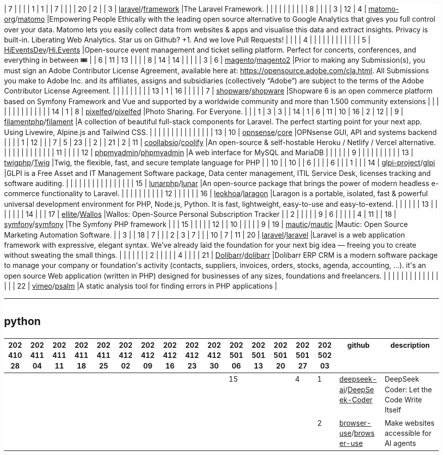 | 7 |  |  |  | 1 | 1 |  | 7 |  |  |  | 20 | 2 |  | 3 | [laravel](https://github.com/laravel)/[framework](https://github.com/laravel/framework) |The Laravel Framework. |
|  |  |  |  |  |  |  |  | 8 |  |  |  | 3 | 12 | 4 | [matomo-org](https://github.com/matomo-org)/[matomo](https://github.com/matomo-org/matomo) |Empowering People Ethically with the leading open source alternative to Google Analytics that gives you full control over your data. Matomo lets you easily collect data from websites &amp; apps and visualise this data and extract insights. Privacy is built-in. Liberating Web Analytics. Star us on Github? +1. And we love Pull Requests!  |
|  |  | 4 |  |  |  |  |  |  |  |  |  |  |  | 5 | [HiEventsDev](https://github.com/HiEventsDev)/[Hi.Events](https://github.com/HiEventsDev/Hi.Events) |Open-source event management and ticket selling platform. Perfect for concerts, conferences, and everything in between 🎟️ |
| 6 | 11 | 13 |  |  |  | 8 | 14 | 14 |  |  |  |  | 3 | 6 | [magento](https://github.com/magento)/[magento2](https://github.com/magento/magento2) |Prior to making any Submission(s), you must sign an Adobe Contributor License Agreement, available here at: https://opensource.adobe.com/cla.html. All Submissions you make to Adobe Inc. and its affiliates, assigns and subsidiaries (collectively “Adobe”) are subject to the terms of the Adobe Contributor License Agreement. |
|  |  |  |  |  |  |  | 13 | 1 | 16 |  |  |  |  | 7 | [shopware](https://github.com/shopware)/[shopware](https://github.com/shopware/shopware) |Shopware 6 is an open commerce platform based on Symfony Framework and Vue and supported by a worldwide community and more than 1.500 community extensions |
|  |  |  |  |  |  |  |  |  |  |  |  | 14 | 1 | 8 | [pixelfed](https://github.com/pixelfed)/[pixelfed](https://github.com/pixelfed/pixelfed) |Photo Sharing. For Everyone. |
|  | 1 | 3 | 3 |  | 14 | 1 | 6 | 11 | 10 | 16 | 2 | 12 |  | 9 | [filamentphp](https://github.com/filamentphp)/[filament](https://github.com/filamentphp/filament) |A collection of beautiful full-stack components for Laravel. The perfect starting point for your next app. Using Livewire, Alpine.js and Tailwind CSS. |
|  |  |  |  |  |  |  |  |  |  |  |  |  | 13 | 10 | [opnsense](https://github.com/opnsense)/[core](https://github.com/opnsense/core) |OPNsense GUI, API and systems backend |
|  |  | 1 | 12 |  |  | 7 | 5 | 23 |  | 2 |  | 21 | 2 | 11 | [coollabsio](https://github.com/coollabsio)/[coolify](https://github.com/coollabsio/coolify) |An open-source &amp; self-hostable Heroku / Netlify / Vercel alternative. |
|  |  |  |  |  |  |  |  |  |  | 11 |  |  |  | 12 | [phpmyadmin](https://github.com/phpmyadmin)/[phpmyadmin](https://github.com/phpmyadmin/phpmyadmin) |A web interface for MySQL and MariaDB |
|  |  |  |  | 9 |  |  |  |  |  |  |  |  |  | 13 | [twigphp](https://github.com/twigphp)/[Twig](https://github.com/twigphp/Twig) |Twig, the flexible, fast, and secure template language for PHP |
| 10 |  | 10 |  | 6 |  |  |  | 6 |  |  | 1 |  |  | 14 | [glpi-project](https://github.com/glpi-project)/[glpi](https://github.com/glpi-project/glpi) |GLPI is a Free Asset and IT Management Software package, Data center management, ITIL Service Desk, licenses tracking and software auditing. |
|  |  |  |  |  |  |  |  |  |  |  |  |  |  | 15 | [lunarphp](https://github.com/lunarphp)/[lunar](https://github.com/lunarphp/lunar) |An open-source package that brings the power of modern headless e-commerce functionality to Laravel. |
|  |  |  |  |  |  |  |  | 12 |  |  |  |  |  | 16 | [leokhoa](https://github.com/leokhoa)/[laragon](https://github.com/leokhoa/laragon) |Laragon is a portable, isolated, fast &amp; powerful universal development environment for PHP, Node.js, Python. It is fast, lightweight, easy-to-use and easy-to-extend. |
|  |  |  |  | 13 |  |  |  |  |  |  | 14 |  |  | 17 | [ellite](https://github.com/ellite)/[Wallos](https://github.com/ellite/Wallos) |Wallos: Open-Source Personal Subscription Tracker |
| 2 |  |  |  |  | 9 | 6 |  |  |  |  | 4 | 11 |  | 18 | [symfony](https://github.com/symfony)/[symfony](https://github.com/symfony/symfony) |The Symfony PHP framework |
|  | 15 |  |  |  |  | 12 |  | 10 |  |  |  |  | 9 | 19 | [mautic](https://github.com/mautic)/[mautic](https://github.com/mautic/mautic) |Mautic: Open Source Marketing Automation Software. |
| 3 |  | 18 | 7 |  |  | 2 | 3 | 7 |  |  | 10 | 7 | 11 | 20 | [laravel](https://github.com/laravel)/[laravel](https://github.com/laravel/laravel) |Laravel is a web application framework with expressive, elegant syntax. We’ve already laid the foundation for your next big idea — freeing you to create without sweating the small things. |
|  |  |  |  |  | 2 |  |  |  |  | 4 |  |  |  | 21 | [Dolibarr](https://github.com/Dolibarr)/[dolibarr](https://github.com/Dolibarr/dolibarr) |Dolibarr ERP CRM is a modern software package to manage your company or foundation's activity (contacts, suppliers, invoices, orders, stocks, agenda, accounting, ...). it's an open source Web application (written in PHP) designed for businesses of any sizes, foundations and freelancers. |
|  |  |  |  |  |  |  |  |  |  |  |  |  |  | 22 | [vimeo](https://github.com/vimeo)/[psalm](https://github.com/vimeo/psalm) |A static analysis tool for finding errors in PHP applications |

----

## <a name=python>python</a>

|20241028|20241104|20241111|20241118|20241125|20241202|20241209|20241216|20241223|20241230|20250106|20250113|20250120|20250127|20250203|github|description|
|----|----|----|----|----|----|----|----|----|----|----|----|----|----|----|----|----|
|  |  |  |  |  |  |  |  |  |  | 15 |  |  | 4 | 1 | [deepseek-ai](https://github.com/deepseek-ai)/[DeepSeek-Coder](https://github.com/deepseek-ai/DeepSeek-Coder) |DeepSeek Coder: Let the Code Write Itself |
|  |  |  |  |  |  |  |  |  |  |  |  |  |  | 2 | [browser-use](https://github.com/browser-use)/[browser-use](https://github.com/browser-use/browser-use) |Make websites accessible for AI agents |